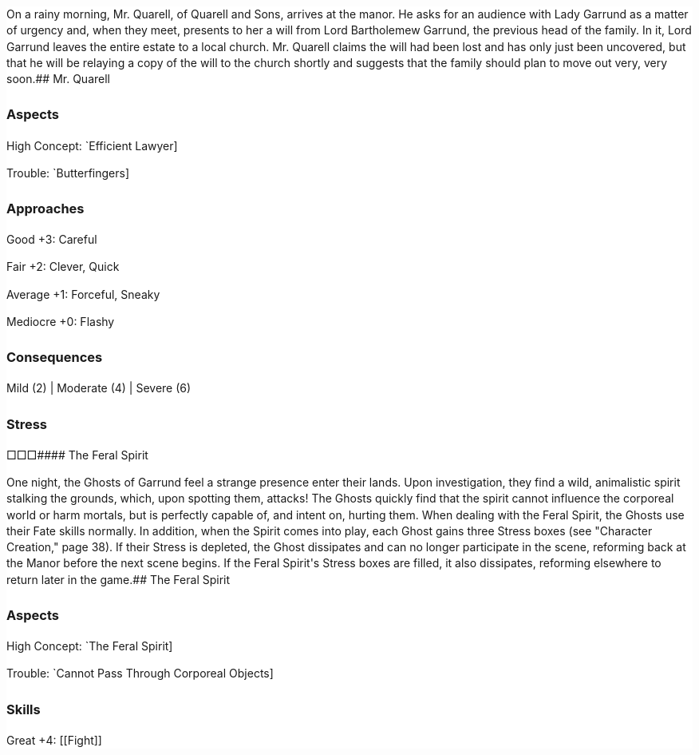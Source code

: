 On a rainy morning, Mr. Quarell, of Quarell and Sons, arrives at the
manor. He asks for an audience with Lady Garrund as a matter of urgency
and, when they meet, presents to her a will from Lord Bartholemew
Garrund, the previous head of the family. In it, Lord Garrund leaves the
entire estate to a local church. Mr. Quarell claims the will had been
lost and has only just been uncovered, but that he will be relaying a
copy of the will to the church shortly and suggests that the family
should plan to move out very, very soon.## Mr. Quarell

### Aspects

High Concept: `Efficient Lawyer]

Trouble: `Butterfingers]

### Approaches

Good +3: Careful

Fair +2: Clever, Quick

Average +1: Forceful, Sneaky

Mediocre +0: Flashy

### Consequences

Mild (2) | Moderate (4) | Severe (6)

### Stress

□□□#### The Feral Spirit

One night, the Ghosts of Garrund feel a strange presence enter their
lands. Upon investigation, they find a wild, animalistic spirit stalking
the grounds, which, upon spotting them, attacks! The Ghosts quickly find
that the spirit cannot influence the corporeal world or harm mortals,
but is perfectly capable of, and intent on, hurting them. When dealing
with the Feral Spirit, the Ghosts use their Fate skills normally. In
addition, when the Spirit comes into play, each Ghost gains three Stress
boxes (see "Character Creation," page 38). If their Stress is depleted,
the Ghost dissipates and can no longer participate in the scene,
reforming back at the Manor before the next scene begins. If the Feral
Spirit's Stress boxes are filled, it also dissipates, reforming
elsewhere to return later in the game.## The Feral Spirit

### Aspects

High Concept: `The Feral Spirit]

Trouble: `Cannot Pass Through Corporeal Objects]

### Skills

Great +4: [[Fight]]
